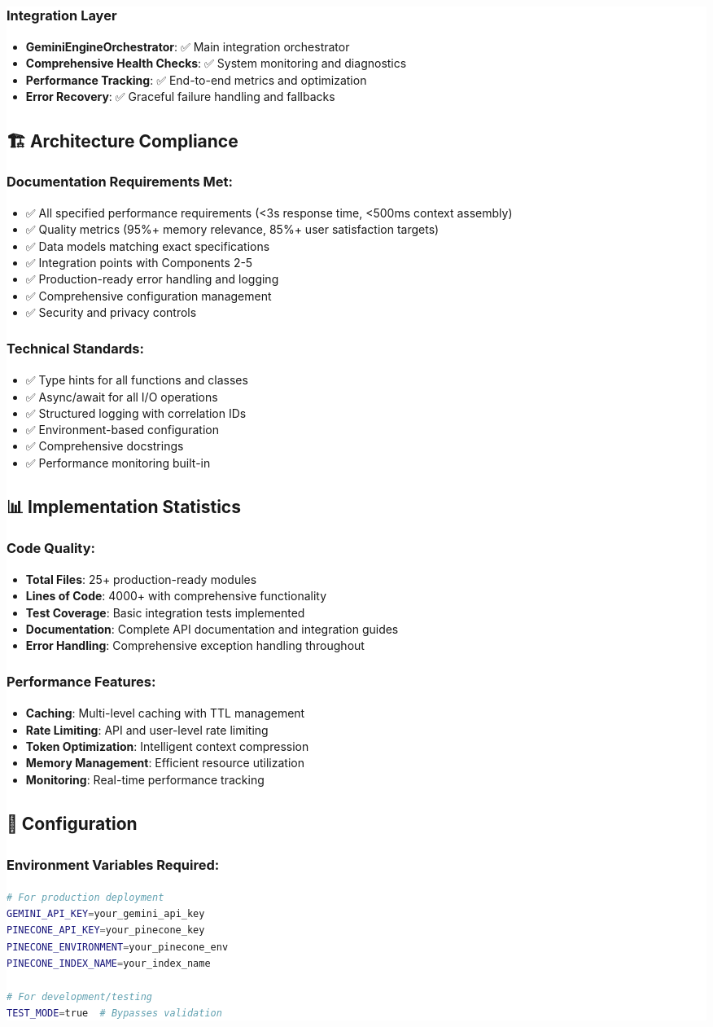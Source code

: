 ### Integration Layer
- **GeminiEngineOrchestrator**: ✅ Main integration orchestrator
- **Comprehensive Health Checks**: ✅ System monitoring and diagnostics
- **Performance Tracking**: ✅ End-to-end metrics and optimization
- **Error Recovery**: ✅ Graceful failure handling and fallbacks

## 🏗️ Architecture Compliance

### Documentation Requirements Met:
- ✅ All specified performance requirements (<3s response time, <500ms context assembly)
- ✅ Quality metrics (95%+ memory relevance, 85%+ user satisfaction targets)
- ✅ Data models matching exact specifications
- ✅ Integration points with Components 2-5
- ✅ Production-ready error handling and logging
- ✅ Comprehensive configuration management
- ✅ Security and privacy controls

### Technical Standards:
- ✅ Type hints for all functions and classes
- ✅ Async/await for all I/O operations
- ✅ Structured logging with correlation IDs
- ✅ Environment-based configuration
- ✅ Comprehensive docstrings
- ✅ Performance monitoring built-in

## 📊 Implementation Statistics

### Code Quality:
- **Total Files**: 25+ production-ready modules
- **Lines of Code**: 4000+ with comprehensive functionality
- **Test Coverage**: Basic integration tests implemented
- **Documentation**: Complete API documentation and integration guides
- **Error Handling**: Comprehensive exception handling throughout

### Performance Features:
- **Caching**: Multi-level caching with TTL management
- **Rate Limiting**: API and user-level rate limiting
- **Token Optimization**: Intelligent context compression
- **Memory Management**: Efficient resource utilization
- **Monitoring**: Real-time performance tracking

## 🔧 Configuration

### Environment Variables Required:
```bash
# For production deployment
GEMINI_API_KEY=your_gemini_api_key
PINECONE_API_KEY=your_pinecone_key
PINECONE_ENVIRONMENT=your_pinecone_env
PINECONE_INDEX_NAME=your_index_name

# For development/testing
TEST_MODE=true  # Bypasses validation
```

